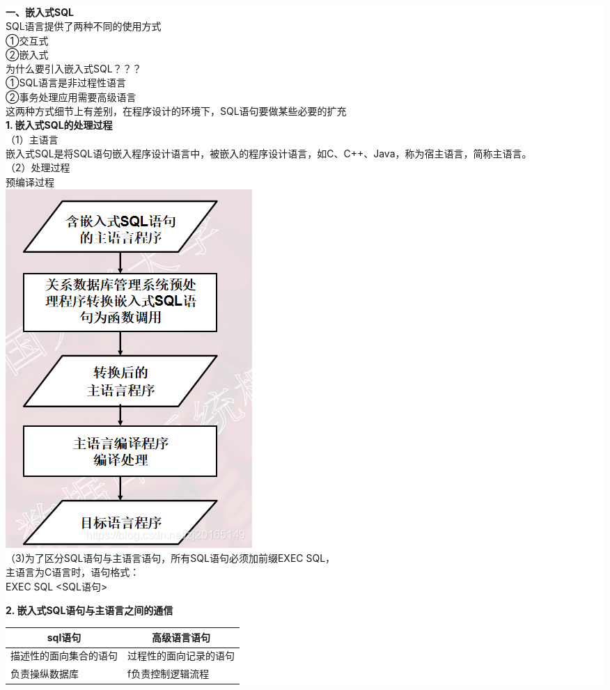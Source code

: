 **一、嵌入式SQL**  
SQL语言提供了两种不同的使用方式  
①交互式  
②嵌入式  
为什么要引入嵌入式SQL？？？  
①SQL语言是非过程性语言  
②事务处理应用需要高级语言  
这两种方式细节上有差别，在程序设计的环境下，SQL语句要做某些必要的扩充  
**1\. 嵌入式SQL的处理过程**  
（1）主语言  
嵌入式SQL是将SQL语句嵌入程序设计语言中，被嵌入的程序设计语言，如C、C++、Java，称为宿主语言，简称主语言。  
（2）处理过程  
预编译过程  
![](res/8.数据库编程/watermark,type_ZmFuZ3poZW5naGVpdGk,shadow_10,text_aHR0cHM6Ly9ibG9nLmNzZG4ubmV0L3pqMjAxNjUxNDk=,size_16,color_FFFFFF,t_70.png)  
（3)为了区分SQL语句与主语言语句，所有SQL语句必须加前缀EXEC SQL，  
主语言为C语言时，语句格式：  
EXEC SQL <SQL语句>

**2\. 嵌入式SQL语句与主语言之间的通信**

| sql语句                | 高级语言语句           |
| ---------------------- | ---------------------- |
| 描述性的面向集合的语句 | 过程性的面向记录的语句 |
| 负责操纵数据库         | f负责控制逻辑流程      |
